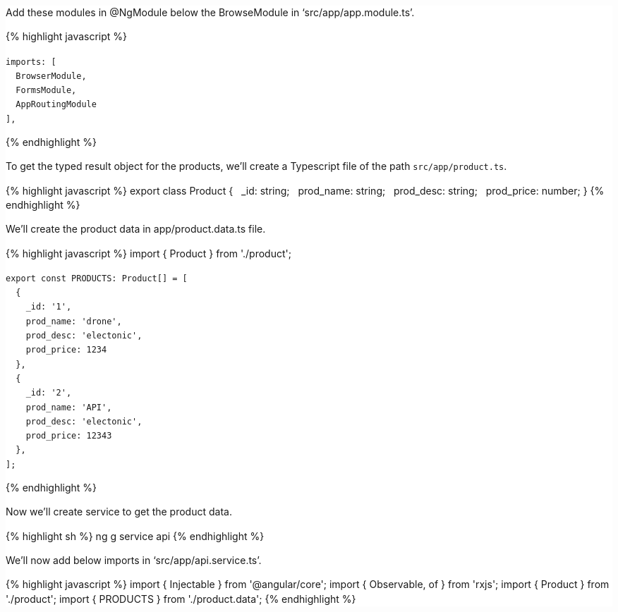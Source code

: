 
Add these modules in @NgModule below the BrowseModule in ‘src/app/app.module.ts’.

{% highlight javascript %}

    imports: [
      BrowserModule,
      FormsModule,
      AppRoutingModule
    ],
{% endhighlight %}

To get the typed result object for the products, we’ll create a Typescript file of the path `src/app/product.ts`.

{% highlight javascript %}
    export class Product {
      _id: string;
      prod_name: string;
      prod_desc: string;
      prod_price: number;
}
{% endhighlight %}

We’ll create the product data in app/product.data.ts file.

{% highlight javascript %}
    import { Product } from './product';
    
    export const PRODUCTS: Product[] = [
      {
        _id: '1',
        prod_name: 'drone',
        prod_desc: 'electonic',
        prod_price: 1234
      },
      {
        _id: '2',
        prod_name: 'API',
        prod_desc: 'electonic',
        prod_price: 12343
      },
    ];
{% endhighlight %}

Now we’ll create service to get the product data.

{% highlight sh %}
    ng g service api
{% endhighlight %}


We’ll now add below imports in ‘src/app/api.service.ts’.

{% highlight javascript %}
    import { Injectable } from '@angular/core';
    import { Observable, of } from 'rxjs';
    import { Product } from './product';
    import { PRODUCTS } from './product.data';
{% endhighlight %}
